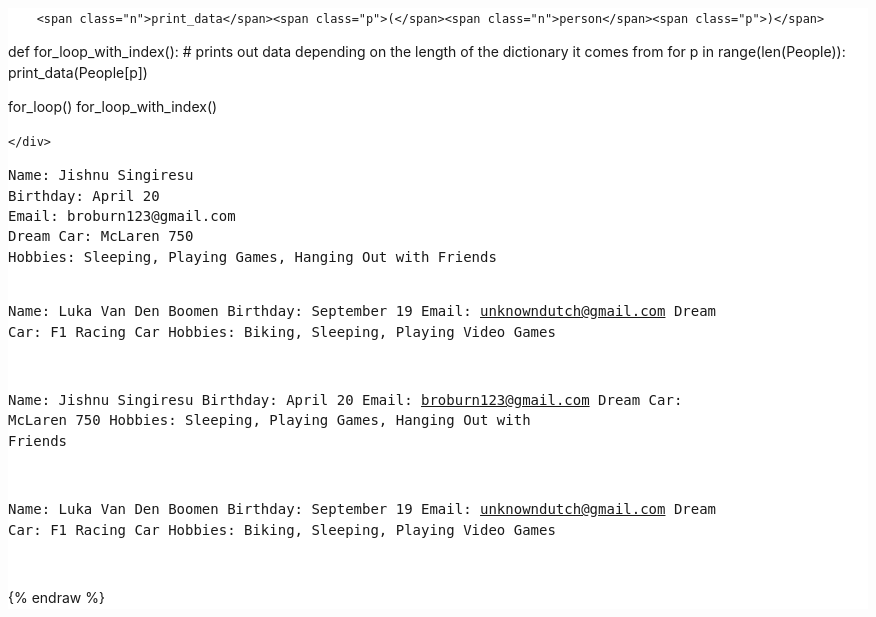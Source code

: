         <span class="n">print_data</span><span class="p">(</span><span class="n">person</span><span class="p">)</span>

<span class="k">def</span> <span class="nf">for_loop_with_index</span><span class="p">():</span>      <span class="c1"># prints out data depending on the length of the dictionary it comes from</span>
    <span class="k">for</span> <span class="n">p</span> <span class="ow">in</span> <span class="nb">range</span><span class="p">(</span><span class="nb">len</span><span class="p">(</span><span class="n">People</span><span class="p">)):</span>
        <span class="n">print_data</span><span class="p">(</span><span class="n">People</span><span class="p">[</span><span class="n">p</span><span class="p">])</span>

<span class="n">for_loop</span><span class="p">()</span>
<span class="n">for_loop_with_index</span><span class="p">()</span>
</pre></div>

    </div>
</div>
</div>

<div class="output_wrapper">
<div class="output">

<div class="output_area">

<div class="output_subarea output_stream output_stdout output_text">
<pre>Name: Jishnu Singiresu
Birthday: April 20
Email: broburn123@gmail.com
Dream Car: McLaren 750
Hobbies: Sleeping, Playing Games, Hanging Out with Friends

Name: Luka Van Den Boomen
Birthday: September 19
Email: unknowndutch@gmail.com
Dream Car: F1 Racing Car
Hobbies: Biking, Sleeping, Playing Video Games

Name: Jishnu Singiresu
Birthday: April 20
Email: broburn123@gmail.com
Dream Car: McLaren 750
Hobbies: Sleeping, Playing Games, Hanging Out with Friends

Name: Luka Van Den Boomen
Birthday: September 19
Email: unknowndutch@gmail.com
Dream Car: F1 Racing Car
Hobbies: Biking, Sleeping, Playing Video Games

</pre>
</div>
</div>

</div>
</div>

</div>
    {% endraw %}
